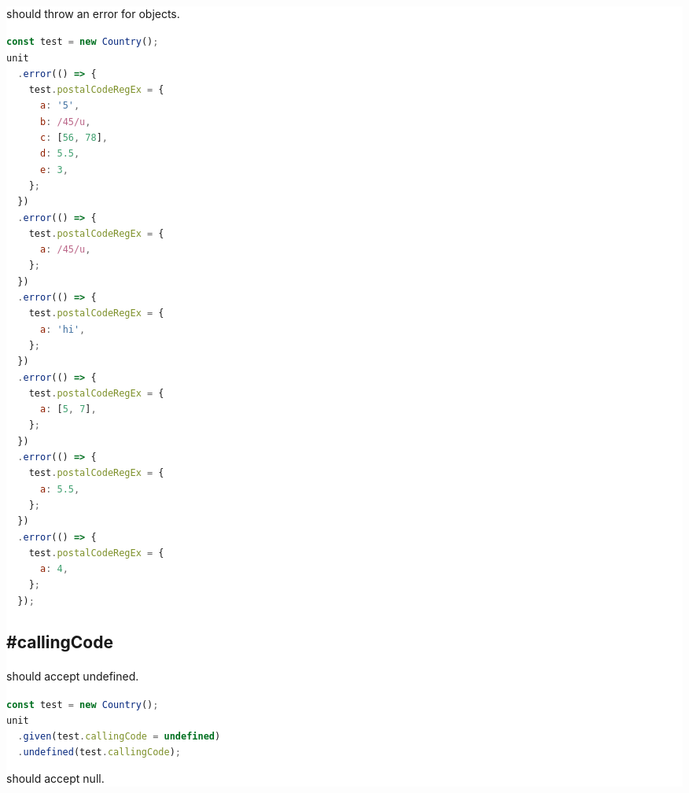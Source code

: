 should throw an error for objects.

```js
const test = new Country();
unit
  .error(() => {
    test.postalCodeRegEx = {
      a: '5',
      b: /45/u,
      c: [56, 78],
      d: 5.5,
      e: 3,
    };
  })
  .error(() => {
    test.postalCodeRegEx = {
      a: /45/u,
    };
  })
  .error(() => {
    test.postalCodeRegEx = {
      a: 'hi',
    };
  })
  .error(() => {
    test.postalCodeRegEx = {
      a: [5, 7],
    };
  })
  .error(() => {
    test.postalCodeRegEx = {
      a: 5.5,
    };
  })
  .error(() => {
    test.postalCodeRegEx = {
      a: 4,
    };
  });
```

<a name="country-callingcode"></a>
## #callingCode
should accept undefined.

```js
const test = new Country();
unit
  .given(test.callingCode = undefined)
  .undefined(test.callingCode);
```

should accept null.
